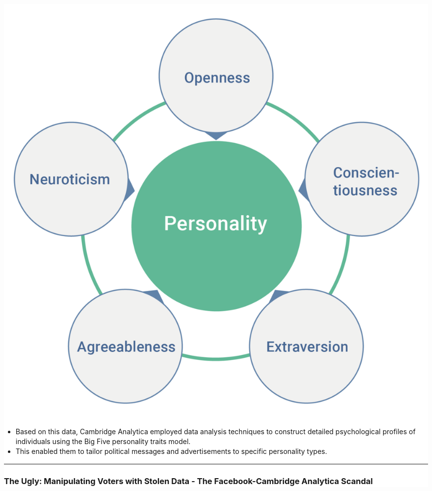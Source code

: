 ![](../_static/lecture_specific/intro_data_analysis/bigfive.png)

* Based on this data, Cambridge Analytica employed data analysis techniques to construct detailed psychological profiles of individuals using the Big Five personality traits model.
* This enabled them to tailor political messages and advertisements to specific personality types.

---
### The Ugly: Manipulating Voters with Stolen Data - The Facebook-Cambridge Analytica Scandal
